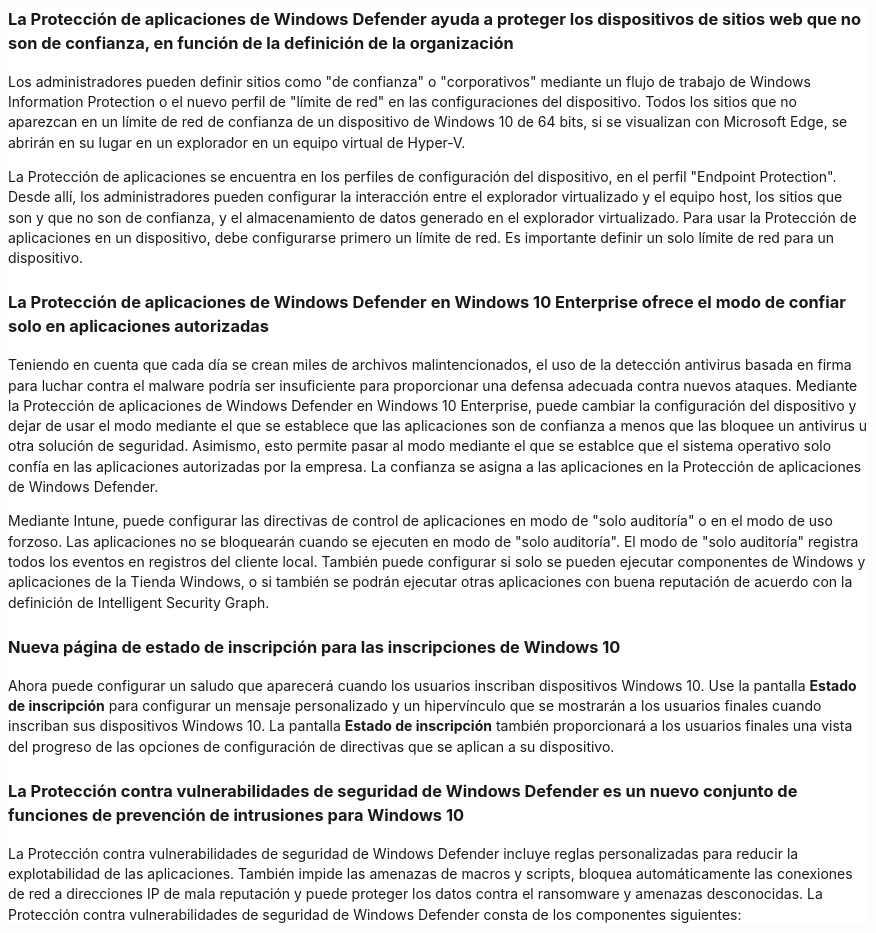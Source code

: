 ### <a name="windows-defender-application-guard-helps-protect-devices-from-untrusted-websites-as-defined-by-your-organization----958257---"></a>La Protección de aplicaciones de Windows Defender ayuda a proteger los dispositivos de sitios web que no son de confianza, en función de la definición de la organización    
Los administradores pueden definir sitios como "de confianza" o "corporativos" mediante un flujo de trabajo de Windows Information Protection o el nuevo perfil de "límite de red" en las configuraciones del dispositivo. Todos los sitios que no aparezcan en un límite de red de confianza de un dispositivo de Windows 10 de 64 bits, si se visualizan con Microsoft Edge, se abrirán en su lugar en un explorador en un equipo virtual de Hyper-V.

La Protección de aplicaciones se encuentra en los perfiles de configuración del dispositivo, en el perfil "Endpoint Protection". Desde allí, los administradores pueden configurar la interacción entre el explorador virtualizado y el equipo host, los sitios que son y que no son de confianza, y el almacenamiento de datos generado en el explorador virtualizado. Para usar la Protección de aplicaciones en un dispositivo, debe configurarse primero un límite de red. Es importante definir un solo límite de red para un dispositivo.  

### <a name="windows-defender-application-guard-on-windows-10-enterprise-provides-mode-to-trust-only-authorized-apps----1031096---"></a>La Protección de aplicaciones de Windows Defender en Windows 10 Enterprise ofrece el modo de confiar solo en aplicaciones autorizadas     
Teniendo en cuenta que cada día se crean miles de archivos malintencionados, el uso de la detección antivirus basada en firma para luchar contra el malware podría ser insuficiente para proporcionar una defensa adecuada contra nuevos ataques. Mediante la Protección de aplicaciones de Windows Defender en Windows 10 Enterprise, puede cambiar la configuración del dispositivo y dejar de usar el modo mediante el que se establece que las aplicaciones son de confianza a menos que las bloquee un antivirus u otra solución de seguridad. Asimismo, esto permite pasar al modo mediante el que se establce que el sistema operativo solo confía en las aplicaciones autorizadas por la empresa. La confianza se asigna a las aplicaciones en la Protección de aplicaciones de Windows Defender.

Mediante Intune, puede configurar las directivas de control de aplicaciones en modo de "solo auditoría" o en el modo de uso forzoso. Las aplicaciones no se bloquearán cuando se ejecuten en modo de "solo auditoría". El modo de "solo auditoría" registra todos los eventos en registros del cliente local. También puede configurar si solo se pueden ejecutar componentes de Windows y aplicaciones de la Tienda Windows, o si también se podrán ejecutar otras aplicaciones con buena reputación de acuerdo con la definición de Intelligent Security Graph.

### <a name="new-enrollment-status-page-for-windows-10-enrollments---1063201--"></a>Nueva página de estado de inscripción para las inscripciones de Windows 10     
Ahora puede configurar un saludo que aparecerá cuando los usuarios inscriban dispositivos Windows 10. Use la pantalla **Estado de inscripción** para configurar un mensaje personalizado y un hipervínculo que se mostrarán a los usuarios finales cuando inscriban sus dispositivos Windows 10.  La pantalla **Estado de inscripción** también proporcionará a los usuarios finales una vista del progreso de las opciones de configuración de directivas que se aplican a su dispositivo.  

### <a name="window-defender-exploit-guard-is-a-new-set-of-intrusion-prevention-capabilities-for-windows-10----1063615---"></a>La Protección contra vulnerabilidades de seguridad de Windows Defender es un nuevo conjunto de funciones de prevención de intrusiones para Windows 10    
La Protección contra vulnerabilidades de seguridad de Windows Defender incluye reglas personalizadas para reducir la explotabilidad de las aplicaciones. También impide las amenazas de macros y scripts, bloquea automáticamente las conexiones de red a direcciones IP de mala reputación y puede proteger los datos contra el ransomware y amenazas desconocidas. La Protección contra vulnerabilidades de seguridad de Windows Defender consta de los componentes siguientes:
